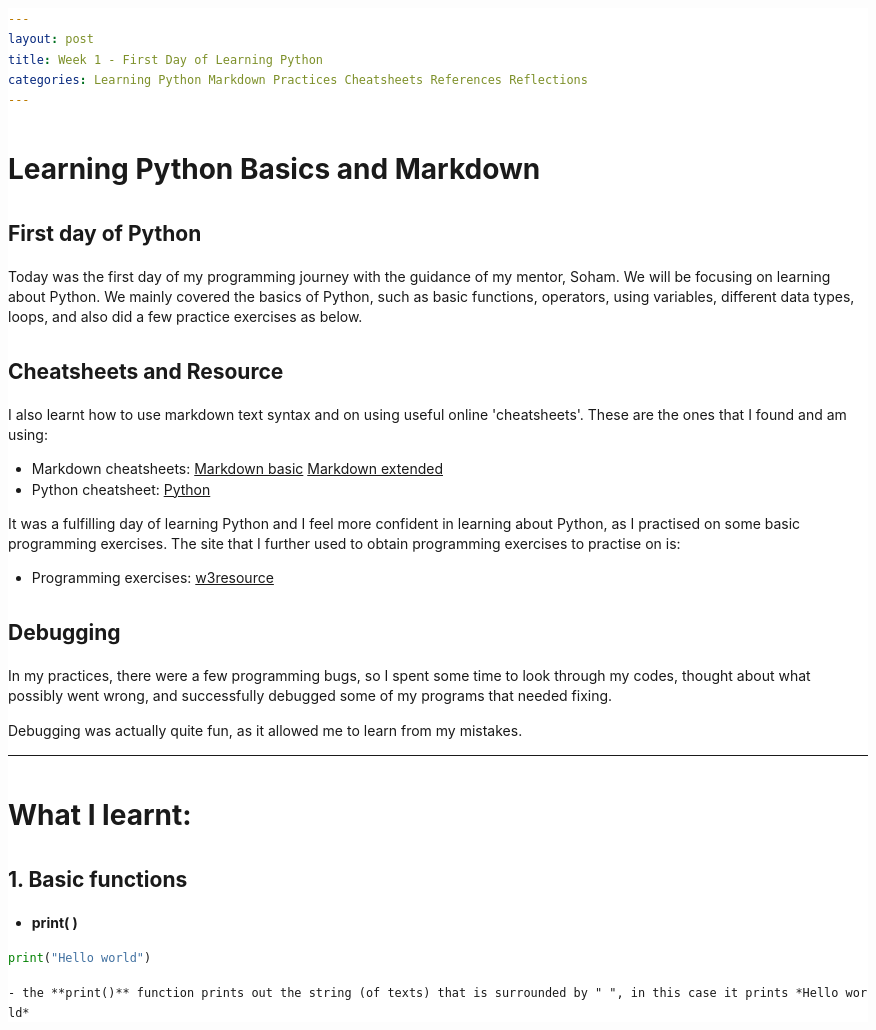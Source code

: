 ```yaml
---
layout: post
title: Week 1 - First Day of Learning Python
categories: Learning Python Markdown Practices Cheatsheets References Reflections
---
```


# Learning Python Basics and Markdown

## First day of Python  

Today was the first day of my programming journey with the guidance of my mentor, Soham. We will be focusing on learning about Python. We mainly covered the basics of Python, such as basic functions, operators, using variables, different data types, loops, and also did a few practice exercises as below.  

## Cheatsheets and Resource

I also learnt how to use markdown text syntax and on using useful online 'cheatsheets'. These are the ones that I found and am using:
- Markdown cheatsheets: [Markdown basic](https://www.markdownguide.org/basic-syntax/) [Markdown extended](https://www.markdownguide.org/extended-syntax/)  
- Python cheatsheet: [Python](https://docs.python.org/3/library/index.html)  

It was a fulfilling day of learning Python and I feel more confident in learning about Python, as I practised on some basic programming exercises.  The site that I further used to obtain programming exercises to practise on is:
- Programming exercises: [w3resource](https://www.w3resource.com/python-exercises/)  

## Debugging

In my practices, there were a few programming bugs, so I spent some time to look through my codes, thought about what possibly went wrong, and successfully debugged some of my programs that needed fixing.  

Debugging was actually quite fun, as it allowed me to learn from my mistakes.  

---  
# What I learnt:  

## 1. Basic functions  

- **print( )**
```python
print("Hello world")
```
    - the **print()** function prints out the string (of texts) that is surrounded by " ", in this case it prints *Hello world*  
